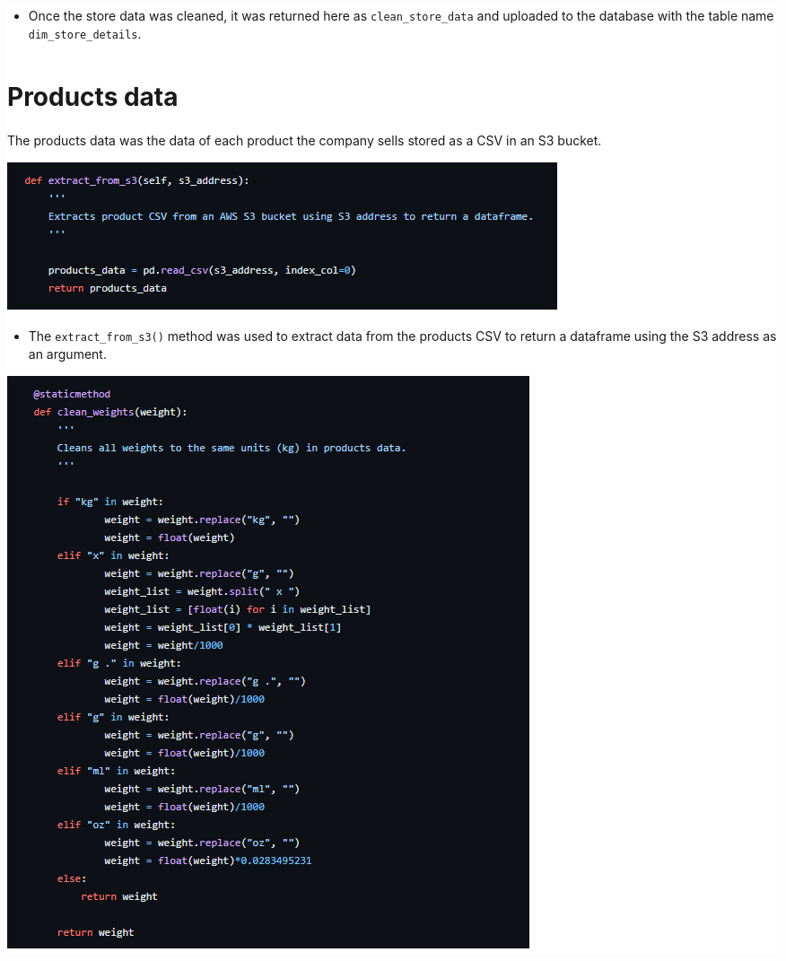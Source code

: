 - Once the store data was cleaned, it was returned here as `clean_store_data` and uploaded to the database with the table name `dim_store_details`.

# Products data

The products data was the data of each product the company sells stored as a CSV in an S3 bucket.

![](Documentation/2/19.png)

- The `extract_from_s3()` method was used to extract data from the products CSV to return a dataframe using the S3 address as an argument.  

![](Documentation/2/20.png)

